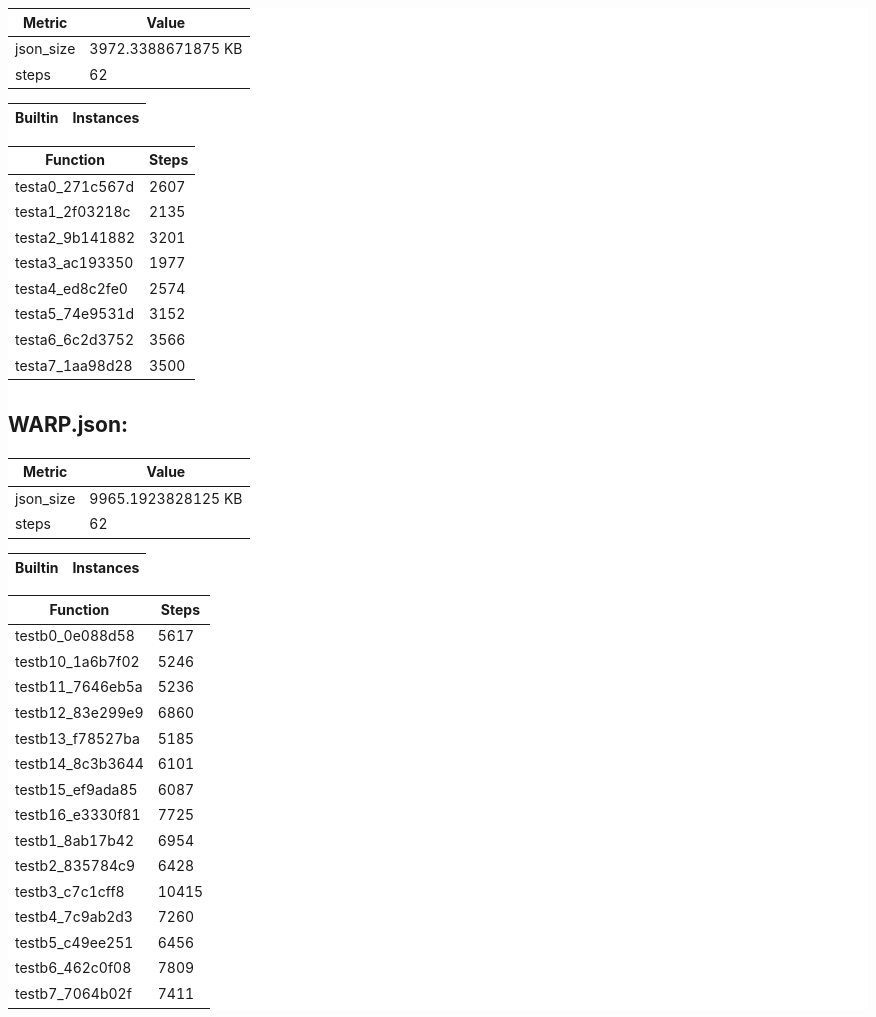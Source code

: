 | Metric | Value |
| ----------- | ----------- |
| json_size | 3972.3388671875 KB |
| steps | 62 |

| Builtin | Instances |
| ----------- | ----------- |

| Function | Steps |
| ----------- | ----------- |
| testa0_271c567d | 2607 |
| testa1_2f03218c | 2135 |
| testa2_9b141882 | 3201 |
| testa3_ac193350 | 1977 |
| testa4_ed8c2fe0 | 2574 |
| testa5_74e9531d | 3152 |
| testa6_6c2d3752 | 3566 |
| testa7_1aa98d28 | 3500 |

## WARP.json:

| Metric | Value |
| ----------- | ----------- |
| json_size | 9965.1923828125 KB |
| steps | 62 |

| Builtin | Instances |
| ----------- | ----------- |

| Function | Steps |
| ----------- | ----------- |
| testb0_0e088d58 | 5617 |
| testb10_1a6b7f02 | 5246 |
| testb11_7646eb5a | 5236 |
| testb12_83e299e9 | 6860 |
| testb13_f78527ba | 5185 |
| testb14_8c3b3644 | 6101 |
| testb15_ef9ada85 | 6087 |
| testb16_e3330f81 | 7725 |
| testb1_8ab17b42 | 6954 |
| testb2_835784c9 | 6428 |
| testb3_c7c1cff8 | 10415 |
| testb4_7c9ab2d3 | 7260 |
| testb5_c49ee251 | 6456 |
| testb6_462c0f08 | 7809 |
| testb7_7064b02f | 7411 |